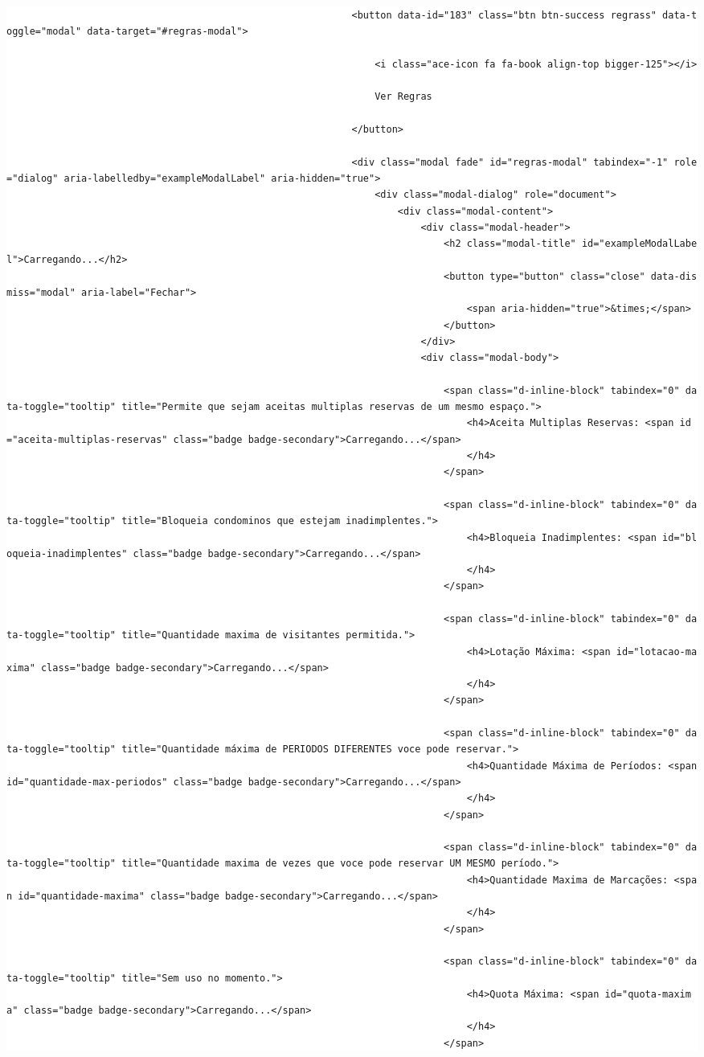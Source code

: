 																<button data-id="183" class="btn btn-success regrass" data-toggle="modal" data-target="#regras-modal">

																	<i class="ace-icon fa fa-book align-top bigger-125"></i>

																	Ver Regras

																</button>

																<div class="modal fade" id="regras-modal" tabindex="-1" role="dialog" aria-labelledby="exampleModalLabel" aria-hidden="true">
																	<div class="modal-dialog" role="document">
																		<div class="modal-content">
																			<div class="modal-header">
																				<h2 class="modal-title" id="exampleModalLabel">Carregando...</h2>
																				<button type="button" class="close" data-dismiss="modal" aria-label="Fechar">
																					<span aria-hidden="true">&times;</span>
																				</button>
																			</div>
																			<div class="modal-body">

																				<span class="d-inline-block" tabindex="0" data-toggle="tooltip" title="Permite que sejam aceitas multiplas reservas de um mesmo espaço.">
																					<h4>Aceita Multiplas Reservas: <span id="aceita-multiplas-reservas" class="badge badge-secondary">Carregando...</span>
																					</h4>
																				</span>

																				<span class="d-inline-block" tabindex="0" data-toggle="tooltip" title="Bloqueia condominos que estejam inadimplentes.">
																					<h4>Bloqueia Inadimplentes: <span id="bloqueia-inadimplentes" class="badge badge-secondary">Carregando...</span>
																					</h4>
																				</span>

																				<span class="d-inline-block" tabindex="0" data-toggle="tooltip" title="Quantidade maxima de visitantes permitida.">
																					<h4>Lotação Máxima: <span id="lotacao-maxima" class="badge badge-secondary">Carregando...</span>
																					</h4>
																				</span>

																				<span class="d-inline-block" tabindex="0" data-toggle="tooltip" title="Quantidade máxima de PERIODOS DIFERENTES voce pode reservar.">
																					<h4>Quantidade Máxima de Períodos: <span id="quantidade-max-periodos" class="badge badge-secondary">Carregando...</span>
																					</h4>
																				</span>

																				<span class="d-inline-block" tabindex="0" data-toggle="tooltip" title="Quantidade maxima de vezes que voce pode reservar UM MESMO período.">
																					<h4>Quantidade Maxima de Marcações: <span id="quantidade-maxima" class="badge badge-secondary">Carregando...</span>
																					</h4>
																				</span>

																				<span class="d-inline-block" tabindex="0" data-toggle="tooltip" title="Sem uso no momento.">
																					<h4>Quota Máxima: <span id="quota-maxima" class="badge badge-secondary">Carregando...</span>
																					</h4>
																				</span>
